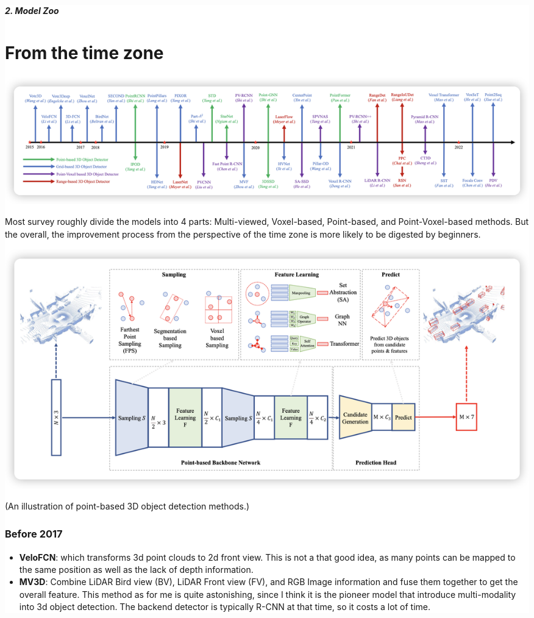 ##### 2. Model Zoo

# From the time zone

![image-20240320103630883](./assets/image-20240320103630883.png)

Most survey roughly divide the models into 4 parts: Multi-viewed, Voxel-based, Point-based, and Point-Voxel-based methods. But the overall, the improvement process from the perspective of the time zone is more likely to be digested by beginners.

![image-20240320103719709](./assets/image-20240320103719709.png)

(An illustration of point-based 3D object detection methods.)

### Before 2017

- **VeloFCN**: which transforms 3d point clouds to 2d front view. This is not a that good idea, as many points can be mapped to the same position as well as the lack of depth information.
- **MV3D**: Combine LiDAR Bird view (BV), LiDAR Front view (FV), and RGB Image information and fuse them together to get the overall feature. This method as for me is quite astonishing, since I think it is the pioneer model that introduce multi-modality into 3d object detection. The backend detector is typically R-CNN at that time, so it costs a lot of time.
